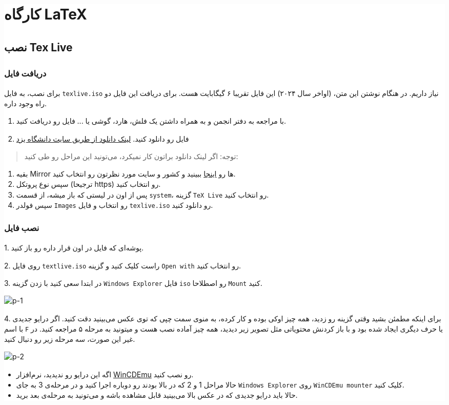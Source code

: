 # کارگاه LaTeX


## نصب Tex Live


### دریافت فایل


برای نصب، به فایل `texlive.iso` نیاز داریم. در هنگام نوشتن این متن، (اواخر سال ۲۰۲۴) این فایل تقریبا ۶ گیگابایت هست. برای دریافت این فایل دو راه وجود داره.

  
1. با مراجعه به دفتر انجمن و به همراه داشتن یک فلش، هارد، گوشی یا ... فایل رو دریافت کنید.


2. فایل رو دانلود کنید. [لینک دانلود از طریق سایت دانشگاه یزد](https://ctan.yazd.ac.ir/systems/texlive/Images/texlive.iso)

  
 > توجه: اگر لینک دانلود براتون کار نمیکرد، می‌تونید این مراحل رو طی کنید:


1. بقیه Mirror ها رو [اینجا](https://ctan.org/mirrors) ببینید و کشور و سایت مورد نظرتون رو انتخاب کنید.
2. سپس نوع پروتکل (ترجیحا https) رو انتخاب کنید.
3. پس از اون در لیستی که باز میشه، از قسمت `system`، گزینه `TeX Live` رو انتخاب کنید.
4. سپس فولدر `Images` رو انتخاب و فایل `texlive.iso` رو دانلود کنید.
  

### نصب فایل


1\. پوشه‌ای که فایل در اون قرار داره رو باز کنید.


2\. روی فایل `textlive.iso` راست کلیک کنید و گزینه `Open with` رو انتخاب کنید.


3\. در ابتدا سعی کنید با زدن گزینه `Windows Explorer` فایل `iso` رو اصطلاحا `Mount` کنید.


![p-1](https://res.cloudinary.com/ddjzobmdv/image/upload/v1744023218/1_rwprp0.png)


4\. برای اینکه مطمئن بشید وقتی گزینه رو زدید، همه چیز اوکی بوده و کار کرده، به منوی سمت چپی که توی عکس می‌بینید دقت کنید. اگر درایو جدیدی با اسم `F` یا حرف دیگری ایجاد شده بود و با باز کردنش محتویاتی مثل تصویر زیر دیدید، همه چیز آماده نصب هست و میتونید به مرحله ۵ مراجعه کنید. در غیر این صورت، سه مرحله زیر رو دنبال کنید.


![p-2](https://res.cloudinary.com/ddjzobmdv/image/upload/v1744023223/2_mbmh43.png)


- اگه این درایو رو ندیدید، نرم‌افزار [WinCDEmu](https://github.com/sysprogs/WinCDEmu/releases/download/v4.1/WinCDEmu-4.1.exe) رو نصب کنید.
- حالا مراحل 1 و 2 که در بالا بودند رو دوباره اجرا کنید و در مرحله‌ی 3 به جای `Windows Explorer` روی `WinCDEmu mounter` کلیک کنید.
- حالا باید درایو جدیدی که در عکس بالا می‌بینید قابل مشاهده باشه و می‌تونید به مرحله‌ی بعد برید.
